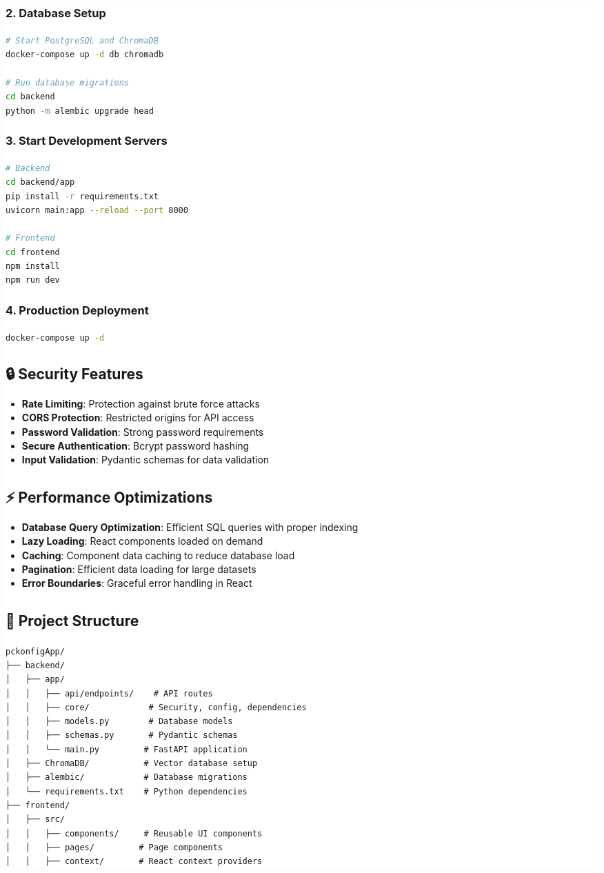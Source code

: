 ### 2. Database Setup
```bash
# Start PostgreSQL and ChromaDB
docker-compose up -d db chromadb

# Run database migrations
cd backend
python -m alembic upgrade head
```

### 3. Start Development Servers
```bash
# Backend
cd backend/app
pip install -r requirements.txt
uvicorn main:app --reload --port 8000

# Frontend
cd frontend
npm install
npm run dev
```

### 4. Production Deployment
```bash
docker-compose up -d
```

## 🔒 Security Features

- **Rate Limiting**: Protection against brute force attacks
- **CORS Protection**: Restricted origins for API access
- **Password Validation**: Strong password requirements
- **Secure Authentication**: Bcrypt password hashing
- **Input Validation**: Pydantic schemas for data validation

## ⚡ Performance Optimizations

- **Database Query Optimization**: Efficient SQL queries with proper indexing
- **Lazy Loading**: React components loaded on demand
- **Caching**: Component data caching to reduce database load
- **Pagination**: Efficient data loading for large datasets
- **Error Boundaries**: Graceful error handling in React

## 📁 Project Structure

```
pckonfigApp/
├── backend/
│   ├── app/
│   │   ├── api/endpoints/    # API routes
│   │   ├── core/            # Security, config, dependencies
│   │   ├── models.py        # Database models
│   │   ├── schemas.py       # Pydantic schemas
│   │   └── main.py         # FastAPI application
│   ├── ChromaDB/           # Vector database setup
│   ├── alembic/            # Database migrations
│   └── requirements.txt    # Python dependencies
├── frontend/
│   ├── src/
│   │   ├── components/     # Reusable UI components
│   │   ├── pages/         # Page components
│   │   ├── context/       # React context providers
```